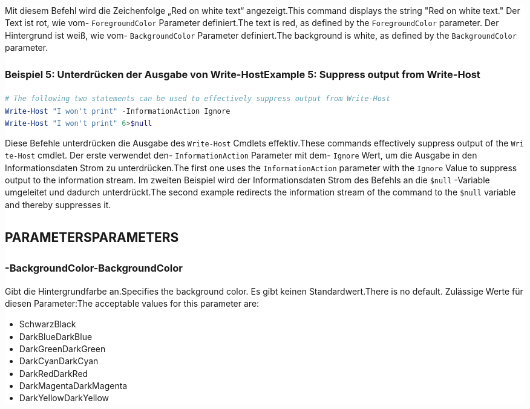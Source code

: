 <span data-ttu-id="4948d-129">Mit diesem Befehl wird die Zeichenfolge „Red on white text“ angezeigt.</span><span class="sxs-lookup"><span data-stu-id="4948d-129">This command displays the string "Red on white text."</span></span> <span data-ttu-id="4948d-130">Der Text ist rot, wie vom- `ForegroundColor` Parameter definiert.</span><span class="sxs-lookup"><span data-stu-id="4948d-130">The text is red, as defined by the `ForegroundColor` parameter.</span></span> <span data-ttu-id="4948d-131">Der Hintergrund ist weiß, wie vom- `BackgroundColor` Parameter definiert.</span><span class="sxs-lookup"><span data-stu-id="4948d-131">The background is white, as defined by the `BackgroundColor` parameter.</span></span>

### <span data-ttu-id="4948d-132">Beispiel 5: Unterdrücken der Ausgabe von Write-Host</span><span class="sxs-lookup"><span data-stu-id="4948d-132">Example 5: Suppress output from Write-Host</span></span>

```powershell
# The following two statements can be used to effectively suppress output from Write-Host
Write-Host "I won't print" -InformationAction Ignore
Write-Host "I won't print" 6>$null
```

```output

```

<span data-ttu-id="4948d-133">Diese Befehle unterdrücken die Ausgabe des `Write-Host` Cmdlets effektiv.</span><span class="sxs-lookup"><span data-stu-id="4948d-133">These commands effectively suppress output of the `Write-Host` cmdlet.</span></span> <span data-ttu-id="4948d-134">Der erste verwendet den- `InformationAction` Parameter mit dem- `Ignore` Wert, um die Ausgabe in den Informationsdaten Strom zu unterdrücken.</span><span class="sxs-lookup"><span data-stu-id="4948d-134">The first one uses the `InformationAction` parameter with the `Ignore` Value to suppress output to the information stream.</span></span>
<span data-ttu-id="4948d-135">Im zweiten Beispiel wird der Informationsdaten Strom des Befehls an die `$null` -Variable umgeleitet und dadurch unterdrückt.</span><span class="sxs-lookup"><span data-stu-id="4948d-135">The second example redirects the information stream of the command to the `$null` variable and thereby suppresses it.</span></span>

## <span data-ttu-id="4948d-136">PARAMETERS</span><span class="sxs-lookup"><span data-stu-id="4948d-136">PARAMETERS</span></span>

### <span data-ttu-id="4948d-137">-BackgroundColor</span><span class="sxs-lookup"><span data-stu-id="4948d-137">-BackgroundColor</span></span>

<span data-ttu-id="4948d-138">Gibt die Hintergrundfarbe an.</span><span class="sxs-lookup"><span data-stu-id="4948d-138">Specifies the background color.</span></span> <span data-ttu-id="4948d-139">Es gibt keinen Standardwert.</span><span class="sxs-lookup"><span data-stu-id="4948d-139">There is no default.</span></span> <span data-ttu-id="4948d-140">Zulässige Werte für diesen Parameter:</span><span class="sxs-lookup"><span data-stu-id="4948d-140">The acceptable values for this parameter are:</span></span>

- <span data-ttu-id="4948d-141">Schwarz</span><span class="sxs-lookup"><span data-stu-id="4948d-141">Black</span></span>
- <span data-ttu-id="4948d-142">DarkBlue</span><span class="sxs-lookup"><span data-stu-id="4948d-142">DarkBlue</span></span>
- <span data-ttu-id="4948d-143">DarkGreen</span><span class="sxs-lookup"><span data-stu-id="4948d-143">DarkGreen</span></span>
- <span data-ttu-id="4948d-144">DarkCyan</span><span class="sxs-lookup"><span data-stu-id="4948d-144">DarkCyan</span></span>
- <span data-ttu-id="4948d-145">DarkRed</span><span class="sxs-lookup"><span data-stu-id="4948d-145">DarkRed</span></span>
- <span data-ttu-id="4948d-146">DarkMagenta</span><span class="sxs-lookup"><span data-stu-id="4948d-146">DarkMagenta</span></span>
- <span data-ttu-id="4948d-147">DarkYellow</span><span class="sxs-lookup"><span data-stu-id="4948d-147">DarkYellow</span></span>